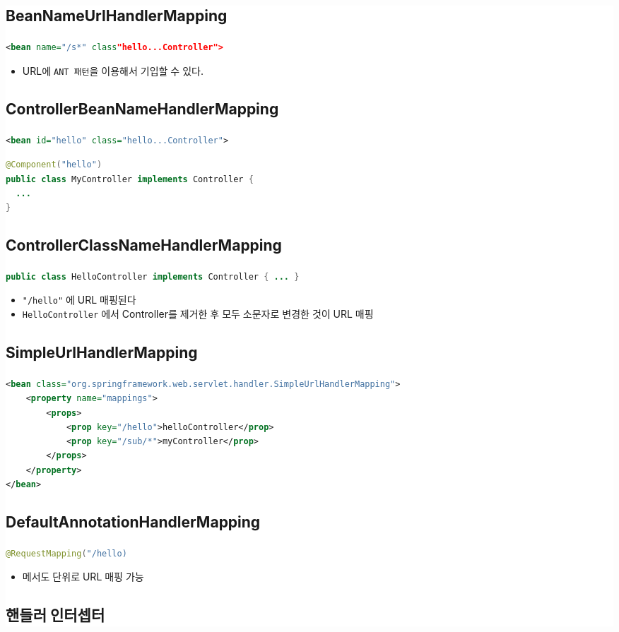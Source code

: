 ## BeanNameUrlHandlerMapping

```xml
<bean name="/s*" class"hello...Controller">  
```

- URL에 `ANT 패턴`을 이용해서 기입할 수 있다.  

## ControllerBeanNameHandlerMapping

```xml
<bean id="hello" class="hello...Controller">
```

```java
@Component("hello")
public class MyController implements Controller {
  ...
}
```

## ControllerClassNameHandlerMapping

```java
public class HelloController implements Controller { ... }
```

- `"/hello"` 에 URL 매핑된다
- `HelloController` 에서 Controller를 제거한 후 모두 소문자로 변경한 것이 URL 매핑

## SimpleUrlHandlerMapping

```xml
<bean class="org.springframework.web.servlet.handler.SimpleUrlHandlerMapping">
    <property name="mappings">
        <props>
            <prop key="/hello">helloController</prop>
            <prop key="/sub/*">myController</prop>
        </props>
    </property>
</bean>
```

## DefaultAnnotationHandlerMapping

```java
@RequestMapping("/hello)
```

- 메서도 단위로 URL 매핑 가능


## 핸들러 인터셉터
